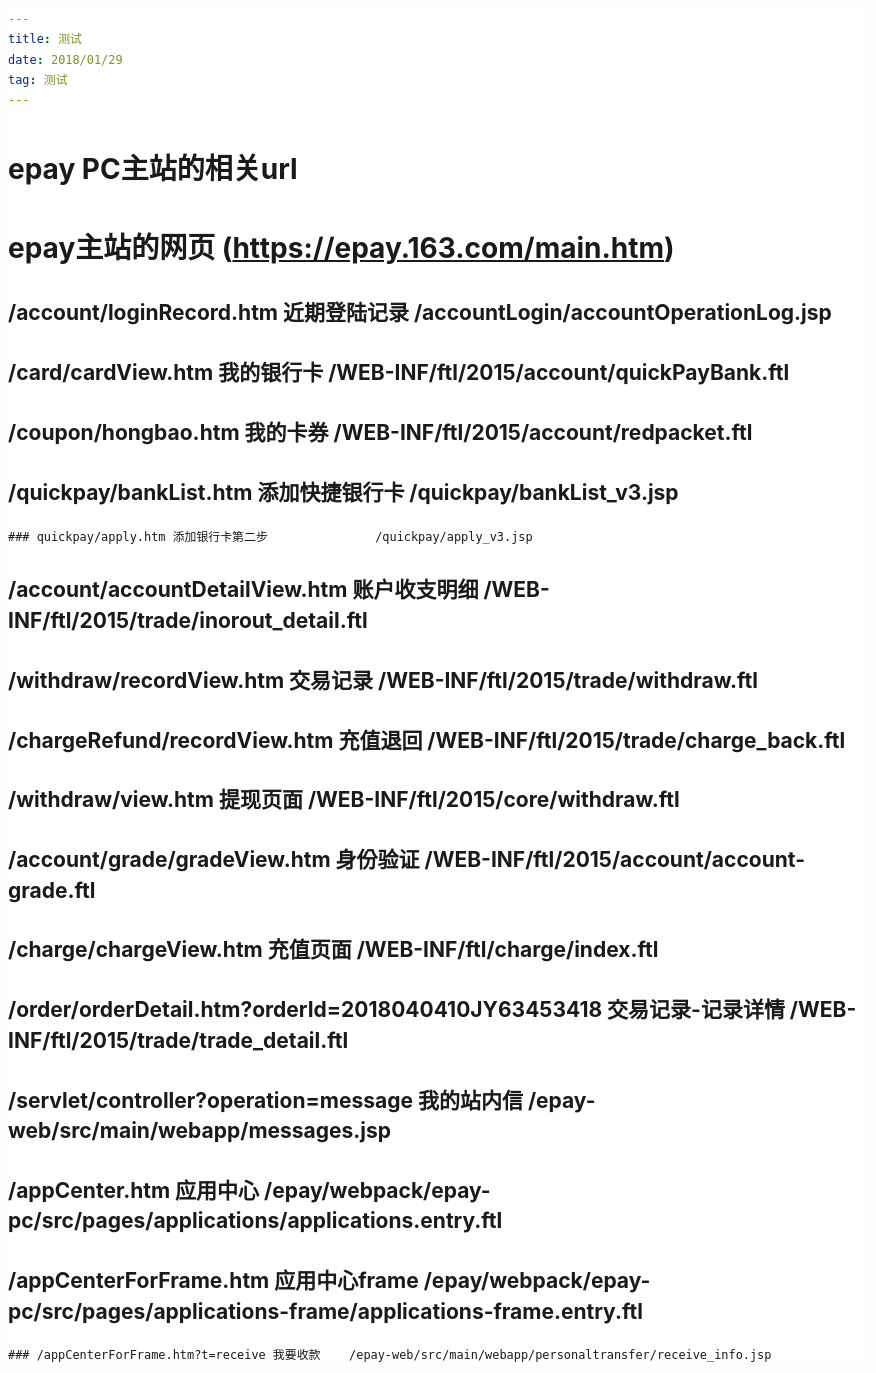 ```yaml
---
title: 测试
date: 2018/01/29
tag: 测试
---
```


# epay PC主站的相关url

# epay主站的网页 (https://epay.163.com/main.htm)
## /account/loginRecord.htm 近期登陆记录               /accountLogin/accountOperationLog.jsp
## /card/cardView.htm 我的银行卡                       /WEB-INF/ftl/2015/account/quickPayBank.ftl
## /coupon/hongbao.htm 我的卡券                       /WEB-INF/ftl/2015/account/redpacket.ftl
## /quickpay/bankList.htm 添加快捷银行卡                /quickpay/bankList_v3.jsp
	### quickpay/apply.htm 添加银行卡第二步               /quickpay/apply_v3.jsp
## /account/accountDetailView.htm 账户收支明细          /WEB-INF/ftl/2015/trade/inorout_detail.ftl
## /withdraw/recordView.htm 交易记录                   /WEB-INF/ftl/2015/trade/withdraw.ftl
## /chargeRefund/recordView.htm 充值退回               /WEB-INF/ftl/2015/trade/charge_back.ftl
## /withdraw/view.htm 提现页面                         /WEB-INF/ftl/2015/core/withdraw.ftl
## /account/grade/gradeView.htm 身份验证               /WEB-INF/ftl/2015/account/account-grade.ftl
## /charge/chargeView.htm 充值页面                     /WEB-INF/ftl/charge/index.ftl
## /order/orderDetail.htm?orderId=2018040410JY63453418 交易记录-记录详情  /WEB-INF/ftl/2015/trade/trade_detail.ftl
## /servlet/controller?operation=message 我的站内信 /epay-web/src/main/webapp/messages.jsp
## /appCenter.htm 应用中心 /epay/webpack/epay-pc/src/pages/applications/applications.entry.ftl
## /appCenterForFrame.htm 应用中心frame  /epay/webpack/epay-pc/src/pages/applications-frame/applications-frame.entry.ftl
	### /appCenterForFrame.htm?t=receive 我要收款    /epay-web/src/main/webapp/personaltransfer/receive_info.jsp